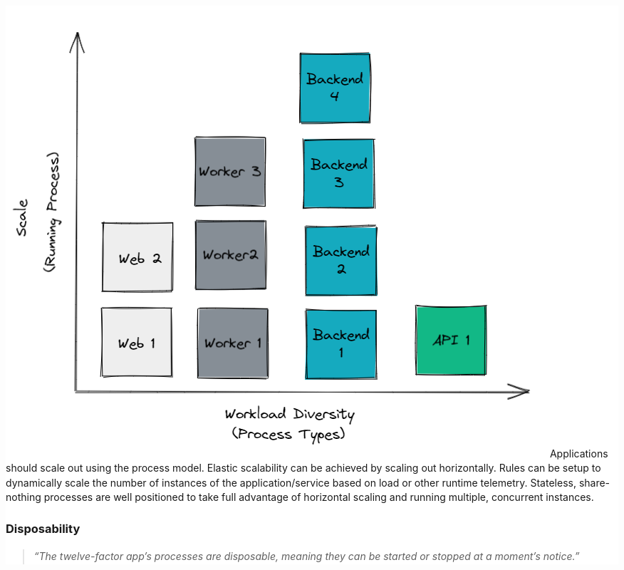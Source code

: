 ![](_assets/Concurrency.png)
 Applications should scale out using the process model. Elastic scalability can be achieved by scaling out horizontally. Rules can be setup to dynamically scale the number of instances of the application/service based on load or other runtime telemetry. Stateless, share-nothing processes are well positioned to take full advantage of horizontal scaling and running multiple, concurrent instances.

### Disposability

> _“The twelve-factor app’s processes are disposable, meaning they can be started or stopped at a moment’s notice.”_
